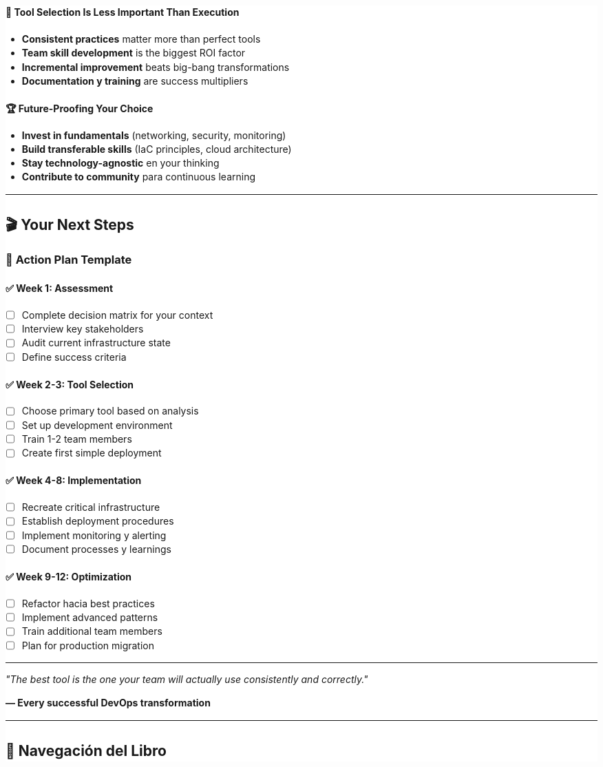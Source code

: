 #### 🎯 **Tool Selection Is Less Important Than Execution**
- **Consistent practices** matter more than perfect tools
- **Team skill development** is the biggest ROI factor
- **Incremental improvement** beats big-bang transformations
- **Documentation y training** are success multipliers

#### 🏆 **Future-Proofing Your Choice**
- **Invest in fundamentals** (networking, security, monitoring)
- **Build transferable skills** (IaC principles, cloud architecture)
- **Stay technology-agnostic** en your thinking
- **Contribute to community** para continuous learning

---

## 🎬 **Your Next Steps**

### 📝 **Action Plan Template**

#### ✅ **Week 1: Assessment**
- [ ] Complete decision matrix for your context
- [ ] Interview key stakeholders
- [ ] Audit current infrastructure state
- [ ] Define success criteria

#### ✅ **Week 2-3: Tool Selection** 
- [ ] Choose primary tool based on analysis
- [ ] Set up development environment
- [ ] Train 1-2 team members
- [ ] Create first simple deployment

#### ✅ **Week 4-8: Implementation**
- [ ] Recreate critical infrastructure
- [ ] Establish deployment procedures  
- [ ] Implement monitoring y alerting
- [ ] Document processes y learnings

#### ✅ **Week 9-12: Optimization**
- [ ] Refactor hacia best practices
- [ ] Implement advanced patterns
- [ ] Train additional team members
- [ ] Plan for production migration

---

*"The best tool is the one your team will actually use consistently and correctly."*

**— Every successful DevOps transformation**

---

## 🧭 Navegación del Libro
